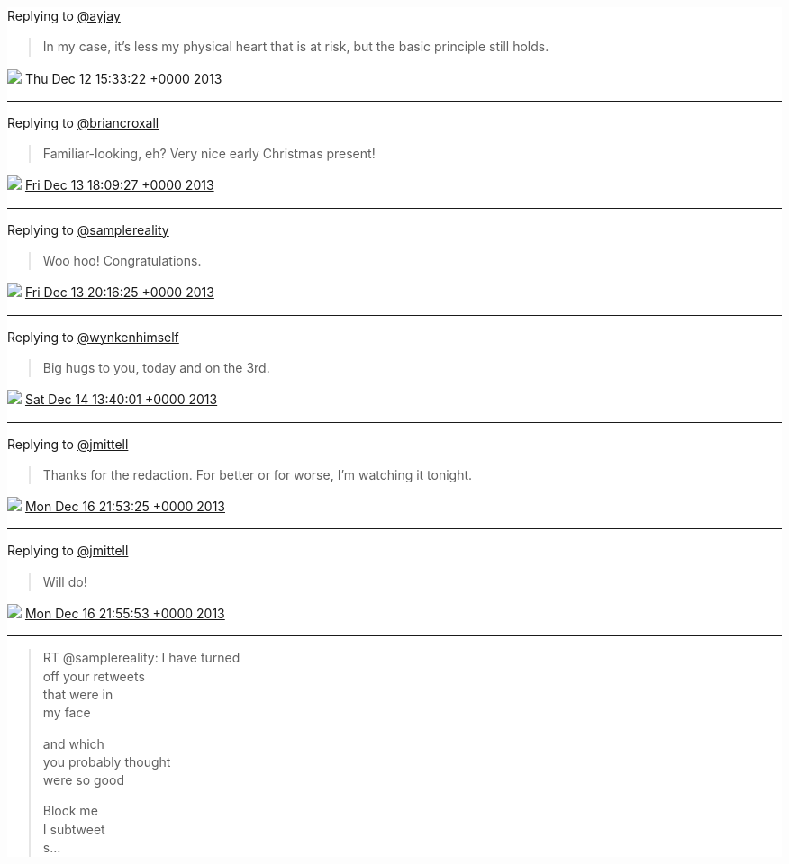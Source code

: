 Replying to [@ayjay](https://twitter.com/ayjay/status/411156524854022145)

> In my case, it’s less my physical heart that is at risk, but the basic principle still holds\.

<img src="../../media/tweet.ico" width="12" /> [Thu Dec 12 15:33:22 +0000 2013](https://twitter.com/kfitz/status/411156832296898560)

----

Replying to [@briancroxall](https://twitter.com/briancroxall/status/411558315555307520)

> Familiar\-looking, eh? Very nice early Christmas present\!

<img src="../../media/tweet.ico" width="12" /> [Fri Dec 13 18:09:27 +0000 2013](https://twitter.com/kfitz/status/411558500406681600)

----

Replying to [@samplereality](https://twitter.com/samplereality/status/411587823675133952)

> Woo hoo\! Congratulations\.

<img src="../../media/tweet.ico" width="12" /> [Fri Dec 13 20:16:25 +0000 2013](https://twitter.com/kfitz/status/411590453067530241)

----

Replying to [@wynkenhimself](https://twitter.com/wynkenhimself/status/411848060483158019)

> Big hugs to you, today and on the 3rd\.

<img src="../../media/tweet.ico" width="12" /> [Sat Dec 14 13:40:01 +0000 2013](https://twitter.com/kfitz/status/411853081828421632)

----

Replying to [@jmittell](https://twitter.com/jmittell/status/412700268489609216)

> Thanks for the redaction\. For better or for worse, I’m watching it tonight\.

<img src="../../media/tweet.ico" width="12" /> [Mon Dec 16 21:53:25 +0000 2013](https://twitter.com/kfitz/status/412702026628608000)

----

Replying to [@jmittell](https://twitter.com/jmittell/status/412702140990521344)

> Will do\!

<img src="../../media/tweet.ico" width="12" /> [Mon Dec 16 21:55:53 +0000 2013](https://twitter.com/kfitz/status/412702648836829184)

----

> RT @samplereality: I have turned  
> off your retweets  
> that were in  
> my face  
>   
> and which  
> you probably thought  
> were so good  
>   
> Block me  
> I subtweet  
> s…
